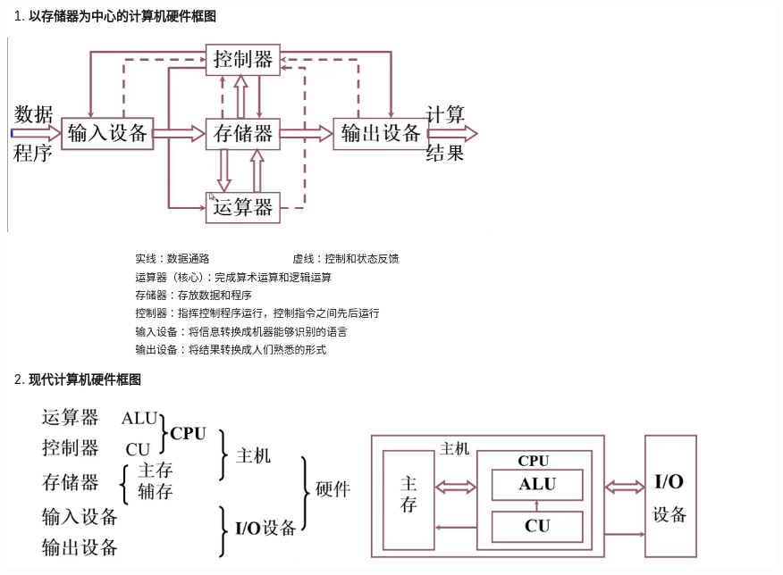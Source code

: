 

1. **以存储器为中心的计算机硬件框图**

<img src="../picture/image-20221121201150958.png" alt="image-20221121201150958" style="zoom: 60%;" />

```latex
                    实线：数据通路				虚线：控制和状态反馈
                    运算器（核心）：完成算术运算和逻辑运算
                    存储器：存放数据和程序
                    控制器：指挥控制程序运行，控制指令之间先后运行
                    输入设备：将信息转换成机器能够识别的语言
                    输出设备：将结果转换成人们熟悉的形式
```

2. **现代计算机硬件框图**

<img src="../picture/image-20221121201603364.png" alt="image-20221121201603364" style="zoom: 67%;" />



<img src="../picture/image-20221121201821719.png" alt="image-20221121201821719" style="zoom: 67%;" />
